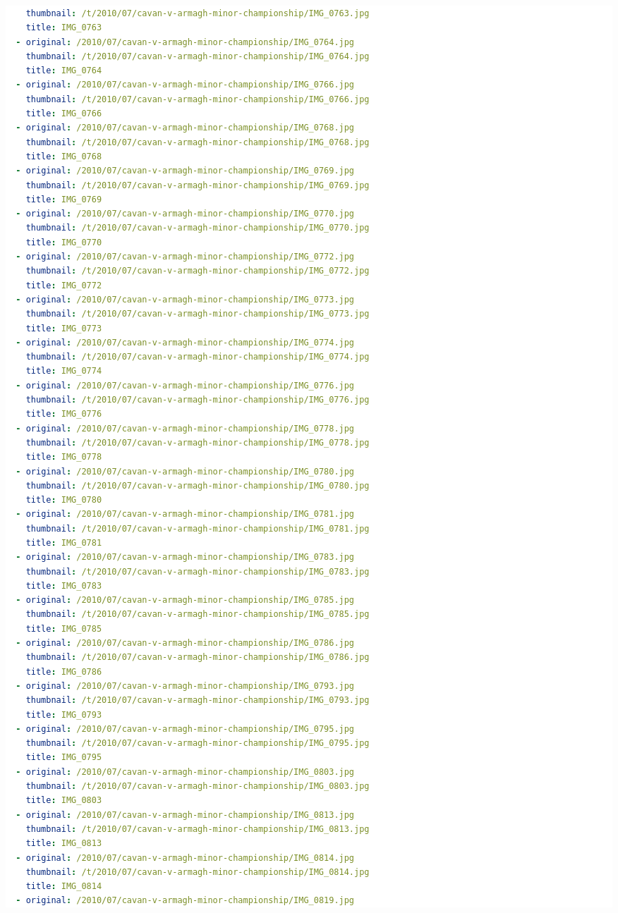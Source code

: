 ```yaml
    thumbnail: /t/2010/07/cavan-v-armagh-minor-championship/IMG_0763.jpg
    title: IMG_0763
  - original: /2010/07/cavan-v-armagh-minor-championship/IMG_0764.jpg
    thumbnail: /t/2010/07/cavan-v-armagh-minor-championship/IMG_0764.jpg
    title: IMG_0764
  - original: /2010/07/cavan-v-armagh-minor-championship/IMG_0766.jpg
    thumbnail: /t/2010/07/cavan-v-armagh-minor-championship/IMG_0766.jpg
    title: IMG_0766
  - original: /2010/07/cavan-v-armagh-minor-championship/IMG_0768.jpg
    thumbnail: /t/2010/07/cavan-v-armagh-minor-championship/IMG_0768.jpg
    title: IMG_0768
  - original: /2010/07/cavan-v-armagh-minor-championship/IMG_0769.jpg
    thumbnail: /t/2010/07/cavan-v-armagh-minor-championship/IMG_0769.jpg
    title: IMG_0769
  - original: /2010/07/cavan-v-armagh-minor-championship/IMG_0770.jpg
    thumbnail: /t/2010/07/cavan-v-armagh-minor-championship/IMG_0770.jpg
    title: IMG_0770
  - original: /2010/07/cavan-v-armagh-minor-championship/IMG_0772.jpg
    thumbnail: /t/2010/07/cavan-v-armagh-minor-championship/IMG_0772.jpg
    title: IMG_0772
  - original: /2010/07/cavan-v-armagh-minor-championship/IMG_0773.jpg
    thumbnail: /t/2010/07/cavan-v-armagh-minor-championship/IMG_0773.jpg
    title: IMG_0773
  - original: /2010/07/cavan-v-armagh-minor-championship/IMG_0774.jpg
    thumbnail: /t/2010/07/cavan-v-armagh-minor-championship/IMG_0774.jpg
    title: IMG_0774
  - original: /2010/07/cavan-v-armagh-minor-championship/IMG_0776.jpg
    thumbnail: /t/2010/07/cavan-v-armagh-minor-championship/IMG_0776.jpg
    title: IMG_0776
  - original: /2010/07/cavan-v-armagh-minor-championship/IMG_0778.jpg
    thumbnail: /t/2010/07/cavan-v-armagh-minor-championship/IMG_0778.jpg
    title: IMG_0778
  - original: /2010/07/cavan-v-armagh-minor-championship/IMG_0780.jpg
    thumbnail: /t/2010/07/cavan-v-armagh-minor-championship/IMG_0780.jpg
    title: IMG_0780
  - original: /2010/07/cavan-v-armagh-minor-championship/IMG_0781.jpg
    thumbnail: /t/2010/07/cavan-v-armagh-minor-championship/IMG_0781.jpg
    title: IMG_0781
  - original: /2010/07/cavan-v-armagh-minor-championship/IMG_0783.jpg
    thumbnail: /t/2010/07/cavan-v-armagh-minor-championship/IMG_0783.jpg
    title: IMG_0783
  - original: /2010/07/cavan-v-armagh-minor-championship/IMG_0785.jpg
    thumbnail: /t/2010/07/cavan-v-armagh-minor-championship/IMG_0785.jpg
    title: IMG_0785
  - original: /2010/07/cavan-v-armagh-minor-championship/IMG_0786.jpg
    thumbnail: /t/2010/07/cavan-v-armagh-minor-championship/IMG_0786.jpg
    title: IMG_0786
  - original: /2010/07/cavan-v-armagh-minor-championship/IMG_0793.jpg
    thumbnail: /t/2010/07/cavan-v-armagh-minor-championship/IMG_0793.jpg
    title: IMG_0793
  - original: /2010/07/cavan-v-armagh-minor-championship/IMG_0795.jpg
    thumbnail: /t/2010/07/cavan-v-armagh-minor-championship/IMG_0795.jpg
    title: IMG_0795
  - original: /2010/07/cavan-v-armagh-minor-championship/IMG_0803.jpg
    thumbnail: /t/2010/07/cavan-v-armagh-minor-championship/IMG_0803.jpg
    title: IMG_0803
  - original: /2010/07/cavan-v-armagh-minor-championship/IMG_0813.jpg
    thumbnail: /t/2010/07/cavan-v-armagh-minor-championship/IMG_0813.jpg
    title: IMG_0813
  - original: /2010/07/cavan-v-armagh-minor-championship/IMG_0814.jpg
    thumbnail: /t/2010/07/cavan-v-armagh-minor-championship/IMG_0814.jpg
    title: IMG_0814
  - original: /2010/07/cavan-v-armagh-minor-championship/IMG_0819.jpg
```